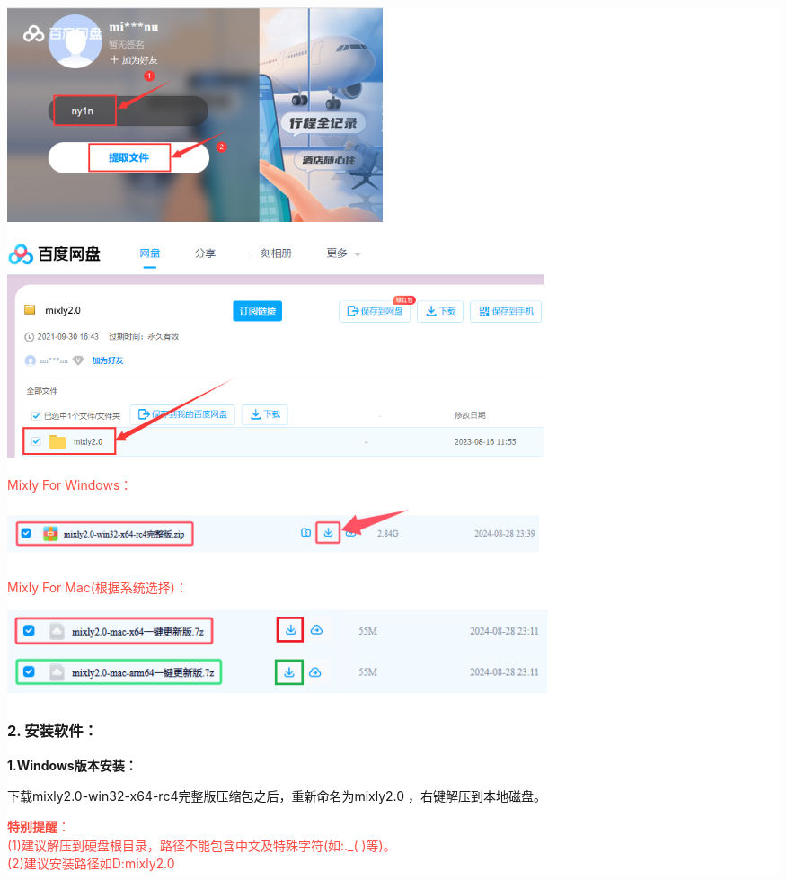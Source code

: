 ![Img](./media/img-20240919130420.png)

![Img](./media/img-20241023112601.png)

<span style="color: rgb(255, 76, 65);">Mixly For Windows：</span>

![Img](./media/img-20241023112610.png)

<span style="color: rgb(255, 76, 65);">Mixly For Mac(根据系统选择)：</span>

![Img](./media/img-20241023112618.png)

### 2. 安装软件：

**1.Windows版本安装：**

下载mixly2.0-win32-x64-rc4完整版压缩包之后，重新命名为mixly2.0 ，右键解压到本地磁盘。

<span style="color: rgb(255, 76, 65);">**特别提醒**：</span>
<br>
<span style="color: rgb(255, 76, 65);">(1)建议解压到硬盘根目录，路径不能包含中文及特殊字符(如:._( )等)。</span>
<br>
<span style="color: rgb(255, 76, 65);">(2)建议安装路径如D:mixly2.0</span> 

